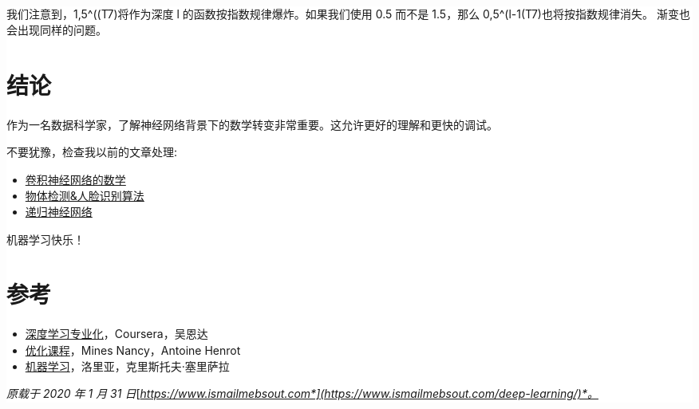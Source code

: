 我们注意到，1,5^((T7)将作为深度 l 的函数按指数规律爆炸。如果我们使用 0.5 而不是 1.5，那么 0,5^(l-1(T7)也将按指数规律消失。
渐变也会出现同样的问题。

# 结论

作为一名数据科学家，了解神经网络背景下的数学转变非常重要。这允许更好的理解和更快的调试。

不要犹豫，检查我以前的文章处理:

*   [卷积神经网络的数学](https://medium.com/p/convolutional-neural-networks-mathematics-1beb3e6447c0)
*   [物体检测&人脸识别算法](https://medium.com/p/object-detection-face-recognition-algorithms-146fec385205)
*   [递归神经网络](/recurrent-neural-networks-b7719b362c65)

机器学习快乐！

# 参考

*   [深度学习专业化](https://fr.coursera.org/specializations/deep-learning)，Coursera，吴恩达
*   [优化课程](http://www.iecl.univ-lorraine.fr/~Antoine.Henrot/)，Mines Nancy，Antoine Henrot
*   [机器学习](http://deeploria.gforge.inria.fr/cours/cours1.html#/machine-learning-introduction)，洛里亚，克里斯托夫·塞里萨拉

*原载于 2020 年 1 月 31 日*[*https://www.ismailmebsout.com*](https://www.ismailmebsout.com/deep-learning/)*。*